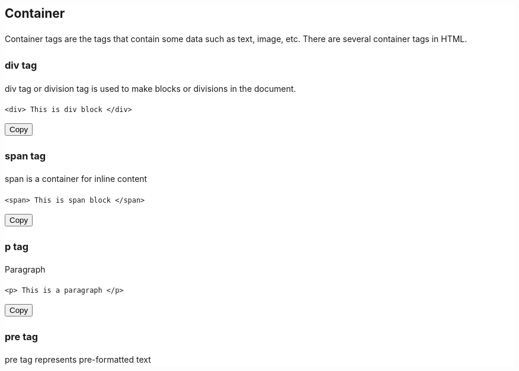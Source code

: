</div>

</div>

## Container

Container tags are the tags that contain some data such as text, image, etc. There are several container tags in HTML.

### div tag

div tag or division tag is used to make blocks or divisions in the document.

<div class="code-toolbar">

    <div> This is div block </div>

<div class="toolbar">

<div class="toolbar-item"><button type="button">Copy</button></div>

</div>

</div>

### span tag

span is a container for inline content

<div class="code-toolbar">

    <span> This is span block </span>

<div class="toolbar">

<div class="toolbar-item"><button type="button">Copy</button></div>

</div>

</div>

### p tag

Paragraph

<div class="code-toolbar">

    <p> This is a paragraph </p>

<div class="toolbar">

<div class="toolbar-item"><button type="button">Copy</button></div>

</div>

</div>

### pre tag

pre tag represents pre-formatted text
